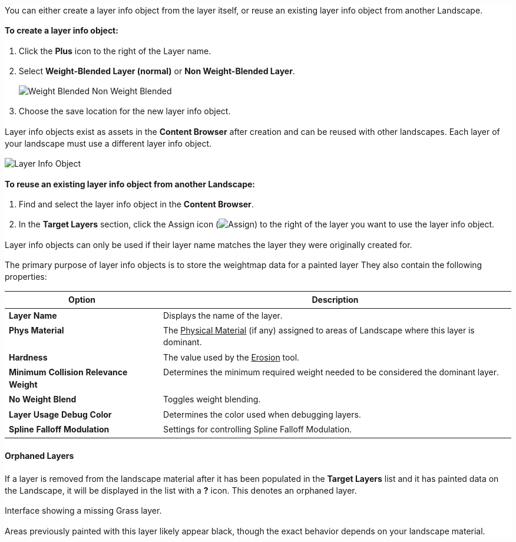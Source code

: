You can either create a layer info object from the layer itself, or reuse an existing layer info object from another Landscape.

**To create a layer info object:**

1.  Click the **Plus** icon to the right of the Layer name.
2.  Select **Weight-Blended Layer (normal)** or **Non Weight-Blended Layer**.
    
    ![Weight Blended Non Weight Blended](https://d1iv7db44yhgxn.cloudfront.net/documentation/images/ab4eb362-e4fa-43ac-abeb-4f451ef2d75e/09-weight-blended-non-weight-blended.png "Weight Blended Non Weight Blended")
3.  Choose the save location for the new layer info object.

Layer info objects exist as assets in the **Content Browser** after creation and can be reused with other landscapes. Each layer of your landscape must use a different layer info object.

![Layer Info Object](https://d1iv7db44yhgxn.cloudfront.net/documentation/images/8bdd6d7e-af82-4dcf-bd8e-39ab2b435ba5/10-layer-info-object.png "Layer Info Object")

**To reuse an existing layer info object from another Landscape:**

1.  Find and select the layer info object in the **Content Browser**.
    
2.  In the **Target Layers** section, click the Assign icon (![Assign](https://d1iv7db44yhgxn.cloudfront.net/documentation/images/92cc2f6a-752a-42ff-b815-a88dcc61ad77/11-assign.png "Assign")) to the right of the layer you want to use the layer info object.
    

Layer info objects can only be used if their layer name matches the layer they were originally created for.

The primary purpose of layer info objects is to store the weightmap data for a painted layer They also contain the following properties:

| Option | Description |
| --- | --- |
| **Layer Name** | Displays the name of the layer. |
| **Phys Material** | The [Physical Material](/documentation/en-us/unreal-engine/physical-materials-in-unreal-engine) (if any) assigned to areas of Landscape where this layer is dominant. |
| **Hardness** | The value used by the [Erosion](/documentation/en-us/unreal-engine/landscape-erosion-tool-in-unreal-engine) tool. |
| **Minimum Collision Relevance Weight** | Determines the minimum required weight needed to be considered the dominant layer. |
| **No Weight Blend** | Toggles weight blending. |
| **Layer Usage Debug Color** | Determines the color used when debugging layers. |
| **Spline Falloff Modulation** | Settings for controlling Spline Falloff Modulation. |

#### Orphaned Layers

If a layer is removed from the landscape material after it has been populated in the **Target Layers** list and it has painted data on the Landscape, it will be displayed in the list with a **?** icon. This denotes an orphaned layer.

Interface showing a missing Grass layer.

Areas previously painted with this layer likely appear black, though the exact behavior depends on your landscape material.
